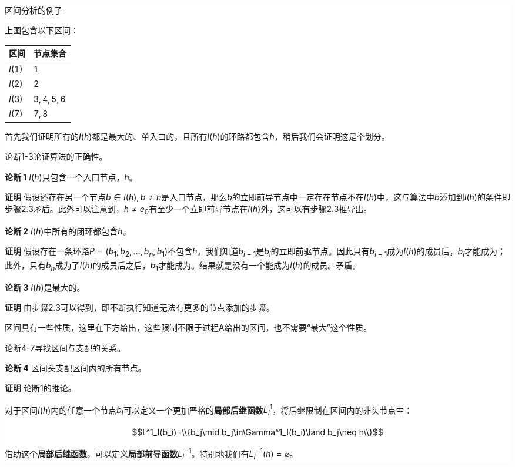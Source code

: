 <figcaption>区间分析的例子</figcaption>
</figure>

上图包含以下区间：

|区间|节点集合|
|:-|:-|
|$I(1)$|$1$|
|$I(2)$|$2$|
|$I(3)$|$3,4,5,6$|
|$I(7)$|$7,8$|

首先我们证明所有的$I(h)$都是最大的、单入口的，且所有$I(h)$的环路都包含$h$，稍后我们会证明这是个划分。

论断1-3论证算法的正确性。

<div class="theorem">

**论断 1** $I(h)$只包含一个入口节点，$h$。

**证明** 假设还存在另一个节点$b\in I(h),b\neq h$是入口节点，那么$b$的立即前导节点中一定存在节点不在$I(h)$中，这与算法中$b$添加到$I(h)$的条件即步骤2.3矛盾。此外可以注意到，$h\neq e_0$有至少一个立即前导节点在$I(h)$外，这可以有步骤$2.3$推导出。

</div>
<div class="theorem">

**论断 2** $I(h)$中所有的闭环都包含$h$。

**证明** 假设存在一条环路$P=(b_1,b_2,\dots,b_n,b_1)$不包含$h$。我们知道$b_{i-1}$是$b_i$的立即前驱节点。因此只有$b_{i-1}$成为$I(h)$的成员后，$b_i$才能成为；此外，只有$b_n$成为了$I(h)$的成员后之后，$b_1$才能成为。结果就是没有一个能成为$I(h)$的成员。矛盾。

</div>
<div class="theorem">

**论断 3** $I(h)$是最大的。

**证明** 由步骤2.3可以得到，即不断执行知道无法有更多的节点添加的步骤。

</div>

区间具有一些性质，这里在下方给出，这些限制不限于过程A给出的区间，也不需要“最大”这个性质。

论断4-7寻找区间与支配的关系。

<div class="theorem">

**论断 4** 区间头支配区间内的所有节点。

**证明** 论断1的推论。

</div>

对于区间$I(h)$内的任意一个节点$b_i$可以定义一个更加严格的**局部后继函数**$L^1_I$，将后继限制在区间内的非头节点中：

$$L^1_I(b_i)=\\{b_j\mid b_j\in\Gamma^1_I(b_i)\land b_j\neq h\\}$$

借助这个**局部后继函数**，可以定义**局部前导函数**$L^{-1}_I$。特别地我们有$L^{-1}_I(h)=\varnothing$。

